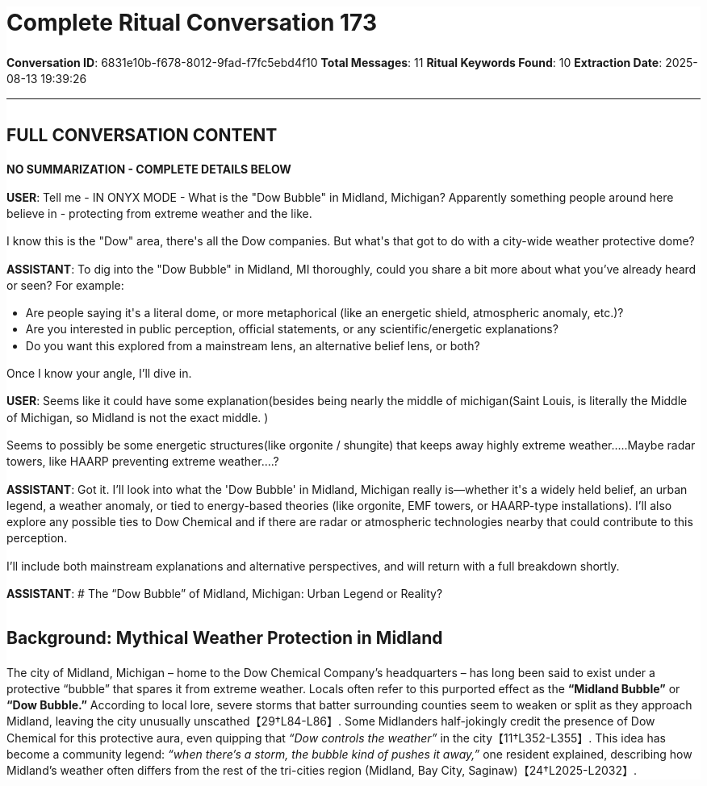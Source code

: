 # Complete Ritual Conversation 173

**Conversation ID**: 6831e10b-f678-8012-9fad-f7fc5ebd4f10
**Total Messages**: 11
**Ritual Keywords Found**: 10
**Extraction Date**: 2025-08-13 19:39:26

---

## FULL CONVERSATION CONTENT

**NO SUMMARIZATION - COMPLETE DETAILS BELOW**

**USER**: Tell me - IN ONYX MODE - 
What is the "Dow Bubble" in Midland, Michigan? Apparently something people around here believe in - protecting from extreme weather and the like. 

I know this is the "Dow" area, there's all the Dow companies. But what's that got to do with a city-wide weather protective dome?

**ASSISTANT**: To dig into the "Dow Bubble" in Midland, MI thoroughly, could you share a bit more about what you’ve already heard or seen? For example:

- Are people saying it's a literal dome, or more metaphorical (like an energetic shield, atmospheric anomaly, etc.)?
- Are you interested in public perception, official statements, or any scientific/energetic explanations?
- Do you want this explored from a mainstream lens, an alternative belief lens, or both?

Once I know your angle, I’ll dive in.

**USER**: Seems like it could have some explanation(besides being nearly the middle of michigan(Saint Louis, is literally the Middle of Michigan, so Midland is not the exact middle. )

Seems to possibly be some energetic structures(like orgonite / shungite) that keeps away highly extreme weather.....Maybe radar towers, like HAARP preventing extreme weather....?

**ASSISTANT**: Got it. I’ll look into what the 'Dow Bubble' in Midland, Michigan really is—whether it's a widely held belief, an urban legend, a weather anomaly, or tied to energy-based theories (like orgonite, EMF towers, or HAARP-type installations). I’ll also explore any possible ties to Dow Chemical and if there are radar or atmospheric technologies nearby that could contribute to this perception.

I’ll include both mainstream explanations and alternative perspectives, and will return with a full breakdown shortly.

**ASSISTANT**: # The “Dow Bubble” of Midland, Michigan: Urban Legend or Reality?

## Background: Mythical Weather Protection in Midland  
The city of Midland, Michigan – home to the Dow Chemical Company’s headquarters – has long been said to exist under a protective “bubble” that spares it from extreme weather. Locals often refer to this purported effect as the **“Midland Bubble”** or **“Dow Bubble.”** According to local lore, severe storms that batter surrounding counties seem to weaken or split as they approach Midland, leaving the city unusually unscathed【29†L84-L86】. Some Midlanders half-jokingly credit the presence of Dow Chemical for this protective aura, even quipping that *“Dow controls the weather”* in the city【11†L352-L355】. This idea has become a community legend: *“when there’s a storm, the bubble kind of pushes it away,”* one resident explained, describing how Midland’s weather often differs from the rest of the tri-cities region (Midland, Bay City, Saginaw)【24†L2025-L2032】. 

